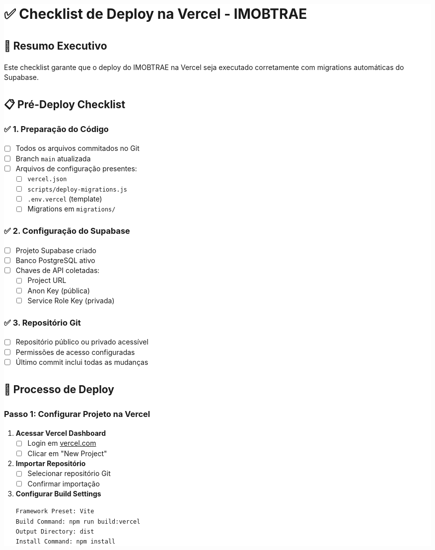 # ✅ Checklist de Deploy na Vercel - IMOBTRAE

## 🎯 Resumo Executivo

Este checklist garante que o deploy do IMOBTRAE na Vercel seja executado corretamente com migrations automáticas do Supabase.

## 📋 Pré-Deploy Checklist

### ✅ 1. Preparação do Código
- [ ] Todos os arquivos commitados no Git
- [ ] Branch `main` atualizada
- [ ] Arquivos de configuração presentes:
  - [ ] `vercel.json`
  - [ ] `scripts/deploy-migrations.js`
  - [ ] `.env.vercel` (template)
  - [ ] Migrations em `migrations/`

### ✅ 2. Configuração do Supabase
- [ ] Projeto Supabase criado
- [ ] Banco PostgreSQL ativo
- [ ] Chaves de API coletadas:
  - [ ] Project URL
  - [ ] Anon Key (pública)
  - [ ] Service Role Key (privada)

### ✅ 3. Repositório Git
- [ ] Repositório público ou privado acessível
- [ ] Permissões de acesso configuradas
- [ ] Último commit inclui todas as mudanças

## 🚀 Processo de Deploy

### Passo 1: Configurar Projeto na Vercel

1. **Acessar Vercel Dashboard**
   - [ ] Login em [vercel.com](https://vercel.com)
   - [ ] Clicar em "New Project"

2. **Importar Repositório**
   - [ ] Selecionar repositório Git
   - [ ] Confirmar importação

3. **Configurar Build Settings**
   ```
   Framework Preset: Vite
   Build Command: npm run build:vercel
   Output Directory: dist
   Install Command: npm install
   ```
